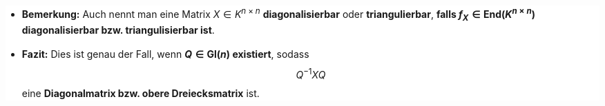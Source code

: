 - **Bemerkung:** Auch nennt man eine Matrix $X \in K^{n \times n}$ **diagonalisierbar** oder **triangulierbar**, **falls $f_X \in \text{End}(K^{n \times n})$ diagonalisierbar bzw. triangulisierbar ist**. 

- **Fazit:** Dies ist genau der Fall, wenn **$Q \in \text{Gl}(n)$ existiert**, sodass $$ Q^{-1} X Q $$ eine **Diagonalmatrix bzw. obere Dreiecksmatrix** ist.